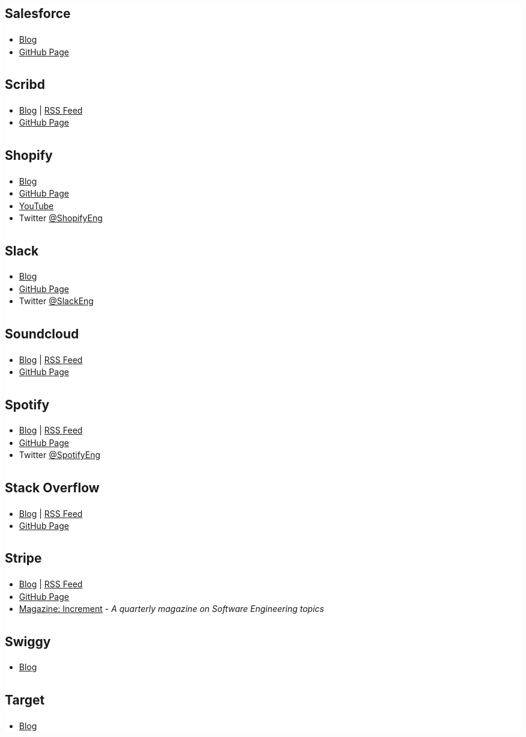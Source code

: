 ## Salesforce
* [Blog](https://developer.salesforce.com/blogs/engineering/)
* [GitHub Page](https://github.com/salesforce)

## Scribd
* [Blog](https://tech.scribd.com/blog/#posts) | [RSS Feed](https://tech.scribd.com/feed.xml)
* [GitHub Page](https://github.com/scribd)

## Shopify
* [Blog](https://engineering.shopify.com/)
* [GitHub Page](https://github.com/Shopify)
* [YouTube](https://www.youtube.com/channel/UCcSb55kxVx_euWDDRfWFxrA)
* Twitter [@ShopifyEng](https://twitter.com/ShopifyEng)

## Slack
* [Blog](https://slack.engineering/)
* [GitHub Page](https://github.com/slackhq)
* Twitter [@SlackEng](https://twitter.com/SlackEng)

## Soundcloud
* [Blog](https://developers.soundcloud.com/blog/) | [RSS Feed](https://developers.soundcloud.com/blog/blog.rss)
* [GitHub Page](https://github.com/soundcloud)

## Spotify
* [Blog](https://labs.spotify.com/) | [RSS Feed](https://engineering.atspotify.com/feed/)
* [GitHub Page](https://github.com/Spotify)
* Twitter [@SpotifyEng](https://twitter.com/SpotifyEng)

## Stack Overflow
* [Blog](https://stackoverflow.blog/engineering/) | [RSS Feed](https://stackoverflow.blog/feed/)
* [GitHub Page](https://github.com/StackExchange)

## Stripe
* [Blog](https://stripe.com/blog/engineering) | [RSS Feed](https://stripe.com/blog/feed.rss)
* [GitHub Page](https://github.com/stripe)
* [Magazine: Increment](http://increment.com/) - _A quarterly magazine on Software Engineering topics_

## Swiggy
* [Blog](https://bytes.swiggy.com/)

## Target
* [Blog](https://tech.target.com/)

